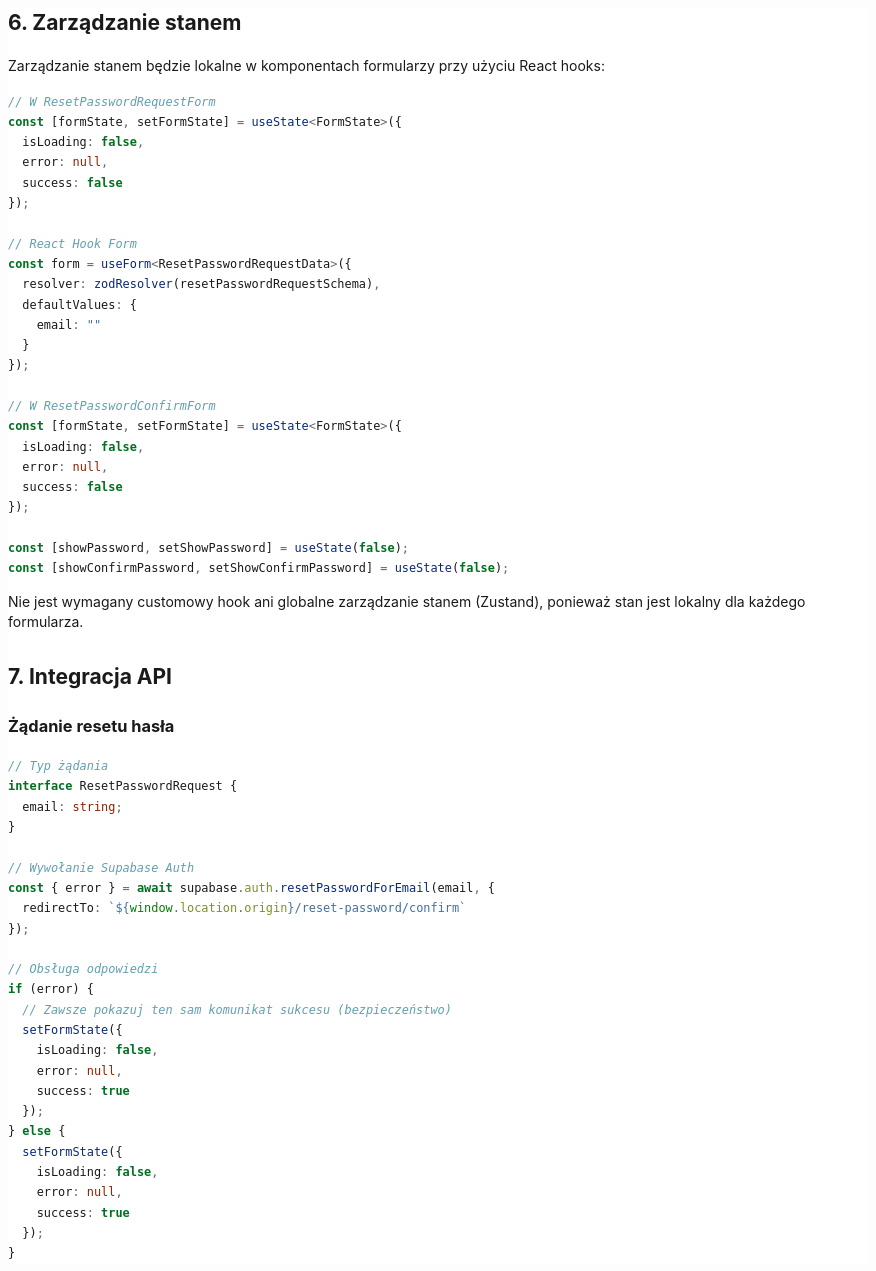 ## 6. Zarządzanie stanem

Zarządzanie stanem będzie lokalne w komponentach formularzy przy użyciu React hooks:

```typescript
// W ResetPasswordRequestForm
const [formState, setFormState] = useState<FormState>({
  isLoading: false,
  error: null,
  success: false
});

// React Hook Form
const form = useForm<ResetPasswordRequestData>({
  resolver: zodResolver(resetPasswordRequestSchema),
  defaultValues: {
    email: ""
  }
});

// W ResetPasswordConfirmForm
const [formState, setFormState] = useState<FormState>({
  isLoading: false,
  error: null,
  success: false
});

const [showPassword, setShowPassword] = useState(false);
const [showConfirmPassword, setShowConfirmPassword] = useState(false);
```

Nie jest wymagany customowy hook ani globalne zarządzanie stanem (Zustand), ponieważ stan jest lokalny dla każdego formularza.

## 7. Integracja API

### Żądanie resetu hasła
```typescript
// Typ żądania
interface ResetPasswordRequest {
  email: string;
}

// Wywołanie Supabase Auth
const { error } = await supabase.auth.resetPasswordForEmail(email, {
  redirectTo: `${window.location.origin}/reset-password/confirm`
});

// Obsługa odpowiedzi
if (error) {
  // Zawsze pokazuj ten sam komunikat sukcesu (bezpieczeństwo)
  setFormState({
    isLoading: false,
    error: null,
    success: true
  });
} else {
  setFormState({
    isLoading: false,
    error: null,
    success: true
  });
}
```